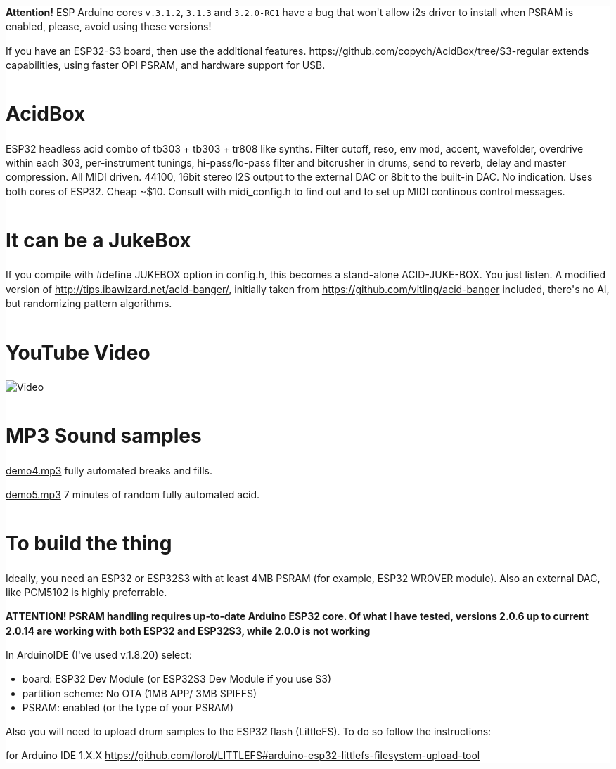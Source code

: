 <b>Attention!</b> ESP Arduino cores `v.3.1.2`, `3.1.3` and `3.2.0-RC1` have a bug that won't allow i2s driver to install when PSRAM is enabled, please, avoid using these versions!


If you have an ESP32-S3 board, then use the additional features. https://github.com/copych/AcidBox/tree/S3-regular extends capabilities, using faster OPI PSRAM, and hardware support for USB. 


# AcidBox
ESP32 headless acid combo of tb303 + tb303 + tr808 like synths. Filter cutoff, reso, env mod, accent, wavefolder, overdrive within each 303, per-instrument tunings, hi-pass/lo-pass filter and bitcrusher in drums, send to reverb, delay and master compression.
All MIDI driven. 44100, 16bit stereo I2S output to the external DAC or 8bit to the built-in DAC. No indication. Uses both cores of ESP32. Cheap ~$10.
Consult with midi_config.h to find out and to set up MIDI continous control messages.

# It can be a JukeBox
If you compile with #define JUKEBOX option in config.h, this becomes a stand-alone ACID-JUKE-BOX. You just listen.
A modified version of http://tips.ibawizard.net/acid-banger/, initially taken from https://github.com/vitling/acid-banger included, there's no AI, but randomizing pattern algorithms.

# YouTube Video
[![Video](https://img.youtube.com/vi/mhCWuZB_Tos/maxresdefault.jpg)](https://www.youtube.com/watch?v=mhCWuZB_Tos)

# MP3 Sound samples
[demo4.mp3](https://github.com/copych/AcidBox/blob/main/media/acidjukebox4.mp3?raw=true) fully automated breaks and fills.

[demo5.mp3](https://github.com/copych/AcidBox/blob/main/media/acidjukebox5.mp3?raw=true) 7 minutes of random fully automated acid.

# To build the thing
Ideally, you need an ESP32 or ESP32S3 with at least 4MB PSRAM (for example, ESP32 WROVER module). Also an external DAC, like PCM5102 is highly preferrable. 

<b>ATTENTION! PSRAM handling requires up-to-date Arduino ESP32 core. Of what I have tested, versions 2.0.6 up to current 2.0.14 are working with both ESP32 and ESP32S3, while 2.0.0 is not working</b>

In ArduinoIDE (I've used v.1.8.20) select: 
* board: ESP32 Dev Module (or ESP32S3 Dev Module if you use S3)
* partition scheme: No OTA (1MB APP/ 3MB SPIFFS)
* PSRAM: enabled (or the type of your PSRAM)

Also you will need to upload drum samples to the ESP32 flash (LittleFS). To do so follow the instructions:

for Arduino IDE 1.X.X https://github.com/lorol/LITTLEFS#arduino-esp32-littlefs-filesystem-upload-tool
